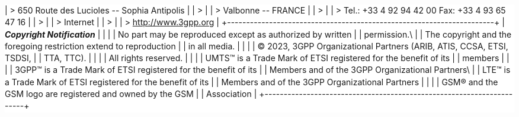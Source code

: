 | > 650 Route des Lucioles -- Sophia Antipolis                         |
| >                                                                    |
| > Valbonne -- FRANCE                                                 |
| >                                                                    |
| > Tel.: +33 4 92 94 42 00 Fax: +33 4 93 65 47 16                     |
| >                                                                    |
| > Internet                                                           |
| >                                                                    |
| > <http://www.3gpp.org>                                              |
+----------------------------------------------------------------------+
| ***Copyright Notification***                                         |
|                                                                      |
| No part may be reproduced except as authorized by written            |
| permission.\                                                         |
| The copyright and the foregoing restriction extend to reproduction   |
| in all media.                                                        |
|                                                                      |
| © 2023, 3GPP Organizational Partners (ARIB, ATIS, CCSA, ETSI, TSDSI, |
| TTA, TTC).                                                           |
|                                                                      |
| All rights reserved.                                                 |
|                                                                      |
| UMTS™ is a Trade Mark of ETSI registered for the benefit of its      |
| members                                                              |
|                                                                      |
| 3GPP™ is a Trade Mark of ETSI registered for the benefit of its      |
| Members and of the 3GPP Organizational Partners\                     |
| LTE™ is a Trade Mark of ETSI registered for the benefit of its       |
| Members and of the 3GPP Organizational Partners                      |
|                                                                      |
| GSM® and the GSM logo are registered and owned by the GSM            |
| Association                                                          |
+----------------------------------------------------------------------+
